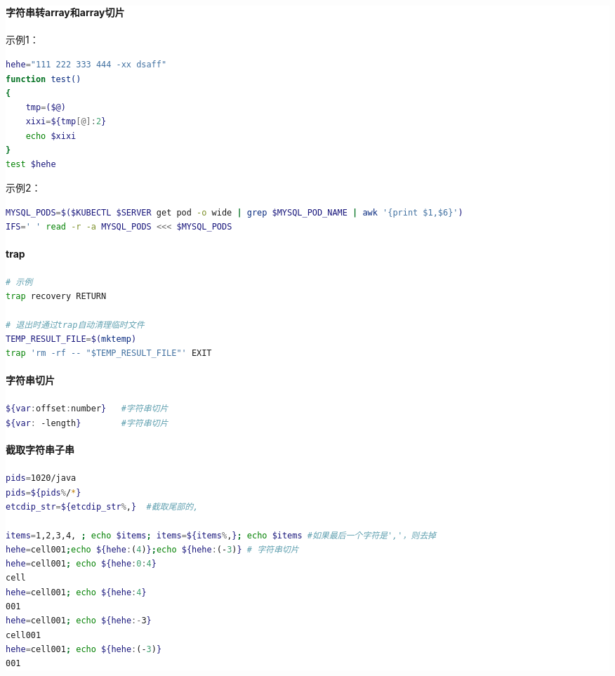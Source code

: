 #### 字符串转array和array切片

示例1：

```bash
hehe="111 222 333 444 -xx dsaff"
function test()
{
    tmp=($@)
    xixi=${tmp[@]:2}
    echo $xixi
}
test $hehe
```

示例2：

```bash
MYSQL_PODS=$($KUBECTL $SERVER get pod -o wide | grep $MYSQL_POD_NAME | awk '{print $1,$6}')
IFS=' ' read -r -a MYSQL_PODS <<< $MYSQL_PODS
```

#### trap

```bash
# 示例
trap recovery RETURN

# 退出时通过trap自动清理临时文件
TEMP_RESULT_FILE=$(mktemp)
trap 'rm -rf -- "$TEMP_RESULT_FILE"' EXIT
```

#### 字符串切片

```bash
${var:offset:number}   #字符串切片
${var: -length}        #字符串切片
```



#### 截取字符串子串

```bash
pids=1020/java
pids=${pids%/*}
etcdip_str=${etcdip_str%,}  #截取尾部的,

items=1,2,3,4, ; echo $items; items=${items%,}; echo $items #如果最后一个字符是','，则去掉
hehe=cell001;echo ${hehe:(4)};echo ${hehe:(-3)} # 字符串切片
hehe=cell001; echo ${hehe:0:4}
cell
hehe=cell001; echo ${hehe:4}
001
hehe=cell001; echo ${hehe:-3}
cell001
hehe=cell001; echo ${hehe:(-3)}
001
```
